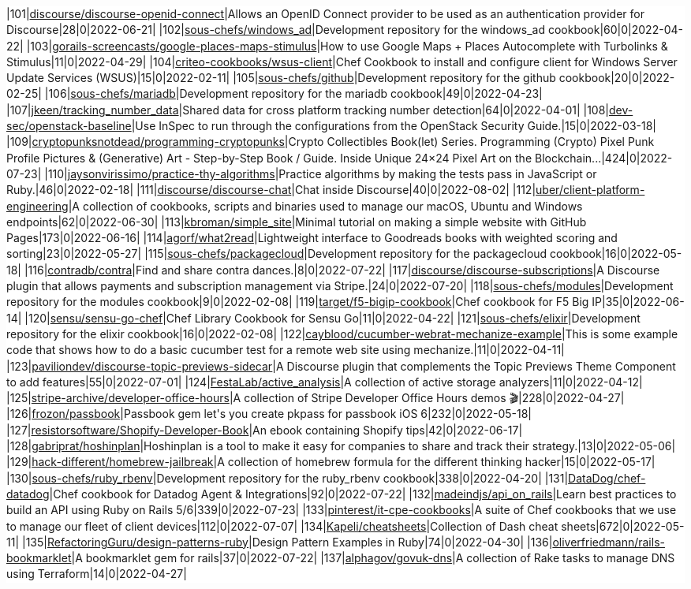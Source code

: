 |101|[discourse/discourse-openid-connect](https://github.com/discourse/discourse-openid-connect)|Allows an OpenID Connect provider to be used as an authentication provider for Discourse|28|0|2022-06-21|
|102|[sous-chefs/windows_ad](https://github.com/sous-chefs/windows_ad)|Development repository for the windows_ad cookbook|60|0|2022-04-22|
|103|[gorails-screencasts/google-places-maps-stimulus](https://github.com/gorails-screencasts/google-places-maps-stimulus)|How to use Google Maps + Places Autocomplete with Turbolinks & Stimulus|11|0|2022-04-29|
|104|[criteo-cookbooks/wsus-client](https://github.com/criteo-cookbooks/wsus-client)|Chef Cookbook to install and configure client for Windows Server Update Services (WSUS)|15|0|2022-02-11|
|105|[sous-chefs/github](https://github.com/sous-chefs/github)|Development repository for the github cookbook|20|0|2022-02-25|
|106|[sous-chefs/mariadb](https://github.com/sous-chefs/mariadb)|Development repository for the mariadb cookbook|49|0|2022-04-23|
|107|[jkeen/tracking_number_data](https://github.com/jkeen/tracking_number_data)|Shared data for cross platform tracking number detection|64|0|2022-04-01|
|108|[dev-sec/openstack-baseline](https://github.com/dev-sec/openstack-baseline)|Use InSpec to run through the configurations from the OpenStack Security Guide.|15|0|2022-03-18|
|109|[cryptopunksnotdead/programming-cryptopunks](https://github.com/cryptopunksnotdead/programming-cryptopunks)|Crypto Collectibles Book(let) Series. Programming (Crypto) Pixel Punk Profile Pictures & (Generative) Art - Step-by-Step Book / Guide. Inside Unique 24×24 Pixel Art on the Blockchain...|424|0|2022-07-23|
|110|[jaysonvirissimo/practice-thy-algorithms](https://github.com/jaysonvirissimo/practice-thy-algorithms)|Practice algorithms by making the tests pass in JavaScript or Ruby.|46|0|2022-02-18|
|111|[discourse/discourse-chat](https://github.com/discourse/discourse-chat)|Chat inside Discourse|40|0|2022-08-02|
|112|[uber/client-platform-engineering](https://github.com/uber/client-platform-engineering)|A collection of cookbooks, scripts and binaries used to manage our macOS, Ubuntu and Windows endpoints|62|0|2022-06-30|
|113|[kbroman/simple_site](https://github.com/kbroman/simple_site)|Minimal tutorial on making a simple website with GitHub Pages|173|0|2022-06-16|
|114|[agorf/what2read](https://github.com/agorf/what2read)|Lightweight interface to Goodreads books with weighted scoring and sorting|23|0|2022-05-27|
|115|[sous-chefs/packagecloud](https://github.com/sous-chefs/packagecloud)|Development repository for the packagecloud cookbook|16|0|2022-05-18|
|116|[contradb/contra](https://github.com/contradb/contra)|Find and share contra dances.|8|0|2022-07-22|
|117|[discourse/discourse-subscriptions](https://github.com/discourse/discourse-subscriptions)|A Discourse plugin that allows payments and subscription management via Stripe.|24|0|2022-07-20|
|118|[sous-chefs/modules](https://github.com/sous-chefs/modules)|Development repository for the modules cookbook|9|0|2022-02-08|
|119|[target/f5-bigip-cookbook](https://github.com/target/f5-bigip-cookbook)|Chef cookbook for F5 Big IP|35|0|2022-06-14|
|120|[sensu/sensu-go-chef](https://github.com/sensu/sensu-go-chef)|Chef Library Cookbook for Sensu Go|11|0|2022-04-22|
|121|[sous-chefs/elixir](https://github.com/sous-chefs/elixir)|Development repository for the elixir cookbook|16|0|2022-02-08|
|122|[cayblood/cucumber-webrat-mechanize-example](https://github.com/cayblood/cucumber-webrat-mechanize-example)|This is some example code that shows how to do a basic cucumber test for a remote web site using mechanize.|11|0|2022-04-11|
|123|[paviliondev/discourse-topic-previews-sidecar](https://github.com/paviliondev/discourse-topic-previews-sidecar)|A Discourse plugin that complements the Topic Previews Theme Component to add features|55|0|2022-07-01|
|124|[FestaLab/active_analysis](https://github.com/FestaLab/active_analysis)|A collection of active storage analyzers|11|0|2022-04-12|
|125|[stripe-archive/developer-office-hours](https://github.com/stripe-archive/developer-office-hours)|A collection of Stripe Developer Office Hours demos  🎬|228|0|2022-04-27|
|126|[frozon/passbook](https://github.com/frozon/passbook)|Passbook gem let's you create pkpass for passbook iOS 6|232|0|2022-05-18|
|127|[resistorsoftware/Shopify-Developer-Book](https://github.com/resistorsoftware/Shopify-Developer-Book)|An ebook containing Shopify tips|42|0|2022-06-17|
|128|[gabriprat/hoshinplan](https://github.com/gabriprat/hoshinplan)|Hoshinplan is a tool to make it easy for companies to share and track their strategy.|13|0|2022-05-06|
|129|[hack-different/homebrew-jailbreak](https://github.com/hack-different/homebrew-jailbreak)|A collection of homebrew formula for the different thinking hacker|15|0|2022-05-17|
|130|[sous-chefs/ruby_rbenv](https://github.com/sous-chefs/ruby_rbenv)|Development repository for the ruby_rbenv cookbook|338|0|2022-04-20|
|131|[DataDog/chef-datadog](https://github.com/DataDog/chef-datadog)|Chef cookbook for Datadog Agent & Integrations|92|0|2022-07-22|
|132|[madeindjs/api_on_rails](https://github.com/madeindjs/api_on_rails)|Learn best practices to build an API using Ruby on Rails 5/6|339|0|2022-07-23|
|133|[pinterest/it-cpe-cookbooks](https://github.com/pinterest/it-cpe-cookbooks)|A suite of Chef cookbooks that we use to manage our fleet of client devices|112|0|2022-07-07|
|134|[Kapeli/cheatsheets](https://github.com/Kapeli/cheatsheets)|Collection of Dash cheat sheets|672|0|2022-05-11|
|135|[RefactoringGuru/design-patterns-ruby](https://github.com/RefactoringGuru/design-patterns-ruby)|Design Pattern Examples in Ruby|74|0|2022-04-30|
|136|[oliverfriedmann/rails-bookmarklet](https://github.com/oliverfriedmann/rails-bookmarklet)|A bookmarklet gem for rails|37|0|2022-07-22|
|137|[alphagov/govuk-dns](https://github.com/alphagov/govuk-dns)|A collection of Rake tasks to manage DNS using Terraform|14|0|2022-04-27|